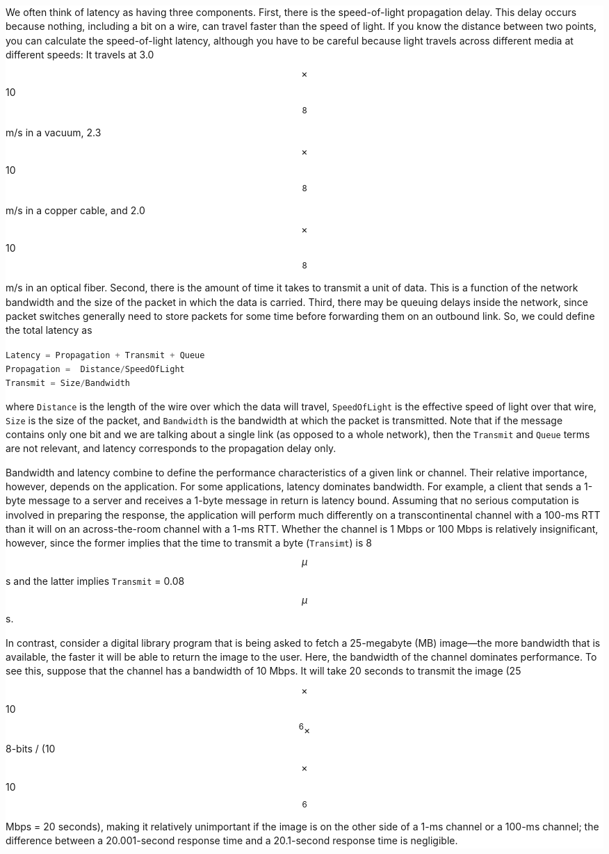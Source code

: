 We often think of latency as having three components. First, there is
the speed-of-light propagation delay. This delay occurs because nothing,
including a bit on a wire, can travel faster than the speed of light. If
you know the distance between two points, you can calculate the
speed-of-light latency, although you have to be careful because light
travels across different media at different speeds: It travels at
3.0 $$\times$$ 10$$^8$$m/s in a vacuum, 2.3 $$\times$$ 10$$^8$$m/s
in a copper cable, and 2.0 $$\times$$ 10$$^8$$m/s in an optical
fiber. Second, there is the amount of time it takes to transmit a unit
of data. This is a function of the network bandwidth and the size of
the packet in which the data is carried. Third, there may be queuing
delays inside the network, since packet switches generally need to
store packets for some time before forwarding them on an outbound
link. So, we could define the total latency as

```c
Latency = Propagation + Transmit + Queue
Propagation =  Distance/SpeedOfLight
Transmit = Size/Bandwidth
```

where `Distance` is the length of the wire over which the data will
travel, `SpeedOfLight` is the effective speed of light over that wire,
`Size` is the size of the packet, and `Bandwidth` is the bandwidth at
which the packet is transmitted. Note that if the message contains
only one bit and we are talking about a single link (as opposed to a
whole network), then the `Transmit` and `Queue` terms are not
relevant, and latency corresponds to the propagation delay only.

Bandwidth and latency combine to define the performance characteristics
of a given link or channel. Their relative importance, however, depends
on the application. For some applications, latency dominates bandwidth.
For example, a client that sends a 1-byte message to a server and
receives a 1-byte message in return is latency bound. Assuming that no
serious computation is involved in preparing the response, the
application will perform much differently on a transcontinental channel
with a 100-ms RTT than it will on an across-the-room channel with a
1-ms RTT. Whether the channel is 1 Mbps or 100 Mbps is relatively
insignificant, however, since the former implies that the time to
transmit a byte (`Transimt`) is 8 $$\mu$$s and the latter implies
`Transmit` = 0.08 $$\mu$$s.

In contrast, consider a digital library program that is being asked to
fetch a 25-megabyte (MB) image—the more bandwidth that is available,
the faster it will be able to return the image to the user. Here, the
bandwidth of the channel dominates performance. To see this, suppose
that the channel has a bandwidth of 10 Mbps. It will take 20 seconds to
transmit the image (25 $$\times$$ 10$$^6 \times$$ 8-bits / (10
$$\times$$ 10$$^6$$ Mbps = 20 seconds), making it relatively
unimportant if the image is on the other side of a 1-ms channel or a
100-ms channel; the difference between a 20.001-second response time
and a 20.1-second response time is negligible.

<figure class="line">
	<a id="latency"></a>